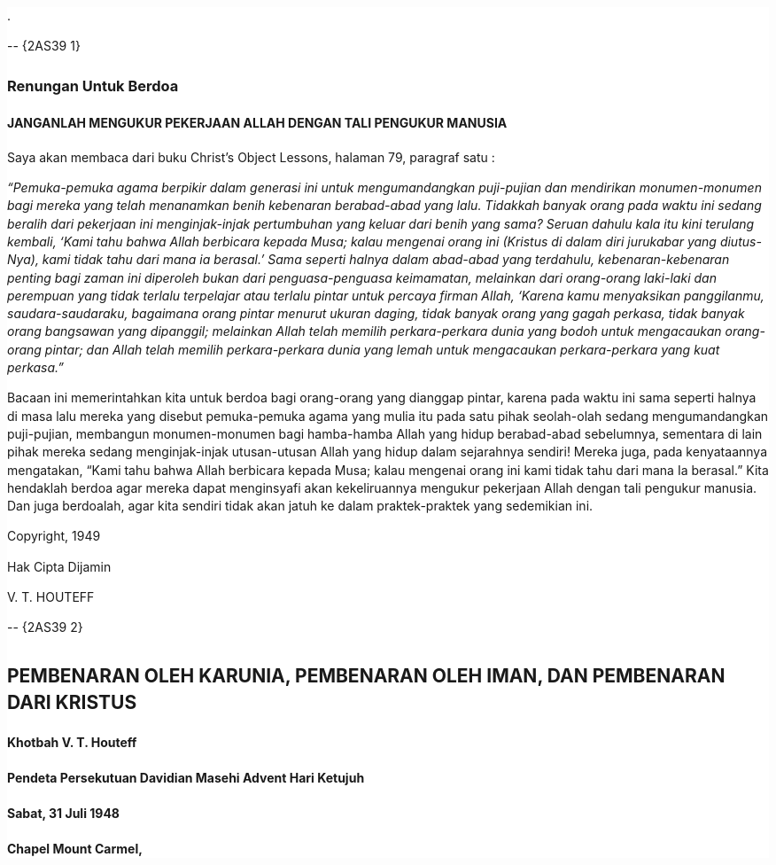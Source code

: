 .

 -- {2AS39 1}   
  
  ### Renungan Untuk Berdoa

#### JANGANLAH MENGUKUR PEKERJAAN ALLAH DENGAN TALI PENGUKUR MANUSIA

Saya akan membaca dari buku Christ’s Object Lessons, halaman 79, paragraf satu :

_“Pemuka-pemuka agama berpikir dalam generasi ini untuk mengumandangkan puji-pujian dan mendirikan monumen-monumen bagi mereka yang telah menanamkan benih kebenaran berabad-abad yang lalu. Tidakkah banyak orang pada waktu ini sedang beralih dari pekerjaan ini menginjak-injak pertumbuhan yang keluar dari benih yang sama? Seruan dahulu kala itu kini terulang kembali, ‘Kami tahu bahwa Allah berbicara kepada Musa; kalau mengenai orang ini (Kristus di dalam diri jurukabar yang diutus-Nya), kami tidak tahu dari mana ia berasal.’ Sama seperti halnya dalam abad-abad yang terdahulu, kebenaran-kebenaran penting bagi zaman ini diperoleh bukan dari penguasa-penguasa keimamatan, melainkan dari orang-orang laki-laki dan perempuan yang tidak terlalu terpelajar atau terlalu pintar untuk percaya firman Allah, ‘Karena kamu menyaksikan panggilanmu, saudara-saudaraku, bagaimana orang pintar menurut ukuran daging, tidak banyak orang yang gagah perkasa, tidak banyak orang bangsawan yang dipanggil; melainkan Allah telah memilih perkara-perkara dunia yang bodoh untuk mengacaukan orang-orang pintar; dan Allah telah memilih perkara-perkara dunia yang lemah untuk mengacaukan perkara-perkara yang kuat perkasa.”_

Bacaan ini memerintahkan kita untuk berdoa bagi orang-orang yang dianggap pintar, karena pada waktu ini sama seperti halnya di masa lalu mereka yang disebut pemuka-pemuka agama yang mulia itu pada satu pihak seolah-olah sedang mengumandangkan puji-pujian, membangun monumen-monumen bagi hamba-hamba Allah yang hidup berabad-abad sebelumnya, sementara di lain pihak mereka sedang menginjak-injak utusan-utusan Allah yang hidup dalam sejarahnya sendiri! Mereka juga, pada kenyataannya mengatakan, “Kami tahu bahwa Allah berbicara kepada Musa; kalau mengenai orang ini kami tidak tahu dari mana Ia berasal.” Kita hendaklah berdoa agar mereka dapat menginsyafi akan kekeliruannya mengukur pekerjaan Allah dengan tali pengukur manusia. Dan juga berdoalah, agar kita sendiri tidak akan jatuh ke dalam praktek-praktek yang sedemikian ini.

Copyright, 1949

Hak Cipta Dijamin

V. T. HOUTEFF

 -- {2AS39 2}   
  
  PEMBENARAN OLEH KARUNIA, PEMBENARAN OLEH IMAN, DAN PEMBENARAN DARI KRISTUS 
---------------------------------------------------------------------------

#### Khotbah V. T. Houteff

#### Pendeta Persekutuan Davidian Masehi Advent Hari Ketujuh

#### Sabat, 31 Juli 1948

#### Chapel Mount Carmel,
